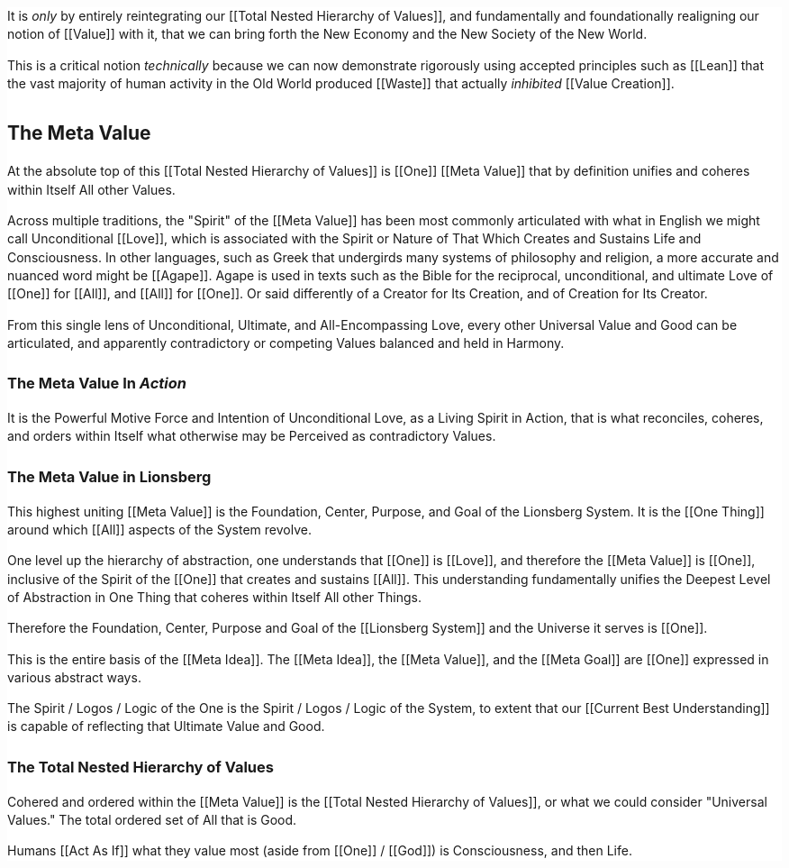 It is _only_ by entirely reintegrating our [[Total Nested Hierarchy of Values]], and fundamentally and foundationally realigning our notion of [[Value]] with it, that we can bring forth the New Economy and the New Society of the New World. 

This is a critical notion _technically_ because we can now demonstrate rigorously using accepted principles such as [[Lean]] that the vast majority of human activity in the Old World produced [[Waste]] that actually _inhibited_ [[Value Creation]]. 

## The Meta Value
At the absolute top of this [[Total Nested Hierarchy of Values]] is [[One]] [[Meta Value]] that by definition unifies and coheres within Itself All other Values. 

Across multiple traditions, the "Spirit" of the [[Meta Value]] has been most commonly articulated with what in English we might call Unconditional [[Love]], which is associated with the Spirit or Nature of That Which Creates and Sustains Life and Consciousness. In other languages, such as Greek that undergirds many systems of philosophy and religion, a more accurate and nuanced word might be [[Agape]]. Agape is used in texts such as the Bible for the reciprocal, unconditional, and ultimate Love of [[One]] for [[All]], and [[All]] for [[One]]. Or said differently of a Creator for Its Creation, and of Creation for Its Creator. 

From this single lens of Unconditional, Ultimate, and All-Encompassing Love, every other Universal Value and Good can be articulated, and apparently contradictory or competing Values balanced and held in Harmony. 

### The Meta Value In _Action_

It is the Powerful Motive Force and Intention of Unconditional Love, as a Living Spirit in Action, that is what reconciles, coheres, and orders within Itself what otherwise may be Perceived as contradictory Values. 

### The Meta Value in Lionsberg  

This highest uniting [[Meta Value]] is the Foundation, Center, Purpose, and Goal of the Lionsberg System. It is the [[One Thing]] around which [[All]] aspects of the System revolve. 

One level up the hierarchy of abstraction, one understands that [[One]] is [[Love]], and therefore the [[Meta Value]] is [[One]], inclusive of the Spirit of the [[One]] that creates and sustains [[All]]. This understanding fundamentally unifies the Deepest Level of Abstraction in One Thing that coheres within Itself All other Things. 

Therefore the Foundation, Center, Purpose and Goal of the [[Lionsberg System]] and the Universe it serves is [[One]]. 

This is the entire basis of the [[Meta Idea]]. The [[Meta Idea]], the [[Meta Value]], and the [[Meta Goal]] are [[One]] expressed in various abstract ways. 

The Spirit / Logos / Logic of the One is the Spirit / Logos / Logic of the System, to extent that our [[Current Best Understanding]] is capable of reflecting that Ultimate Value and Good. 

### The Total Nested Hierarchy of Values
Cohered and ordered within the [[Meta Value]] is the [[Total Nested Hierarchy of Values]], or what we could consider "Universal Values." The total ordered set of All that is Good. 

Humans [[Act As If]] what they value most (aside from [[One]] / [[God]]) is Consciousness, and then Life. 
